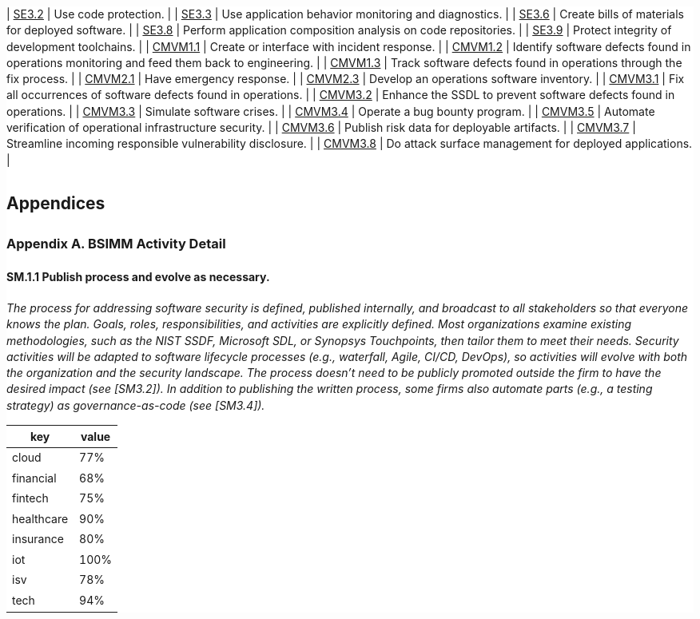 | [SE3.2](#se32-use-code-protection) | Use code protection. |
| [SE3.3](#se33-use-application-behavior-monitoring-and-diagnostics) | Use application behavior monitoring and diagnostics. |
| [SE3.6](#se36-create-bills-of-materials-for-deployed-software) | Create bills of materials for deployed software. |
| [SE3.8](#se38-perform-application-composition-analysis-on-code-repositories) | Perform application composition analysis on code repositories. |
| [SE3.9](#se39-protect-integrity-of-development-toolchains) | Protect integrity of development toolchains. |
| [CMVM1.1](#cmvm11-create-or-interface-with-incident-response) | Create or interface with incident response. |
| [CMVM1.2](#cmvm12-identify-software-defects-found-in-operations-monitoring-and-feed-them-back-to-engineering) | Identify software defects found in operations monitoring and feed them back to engineering. |
| [CMVM1.3](#cmvm13-track-software-defects-found-in-operations-through-the-fix-process) | Track software defects found in operations through the fix process. |
| [CMVM2.1](#cmvm21-have-emergency-response) | Have emergency response. |
| [CMVM2.3](#cmvm23-develop-an-operations-software-inventory) | Develop an operations software inventory. |
| [CMVM3.1](#cmvm31-fix-all-occurrences-of-software-defects-found-in-operations) | Fix all occurrences of software defects found in operations. |
| [CMVM3.2](#cmvm32-enhance-the-ssdl-to-prevent-software-defects-found-in-operations) | Enhance the SSDL to prevent software defects found in operations. |
| [CMVM3.3](#cmvm33-simulate-software-crises) | Simulate software crises. |
| [CMVM3.4](#cmvm34-operate-a-bug-bounty-program) | Operate a bug bounty program. |
| [CMVM3.5](#cmvm35-automate-verification-of-operational-infrastructure-security) | Automate verification of operational infrastructure security. |
| [CMVM3.6](#cmvm36-publish-risk-data-for-deployable-artifacts) | Publish risk data for deployable artifacts. |
| [CMVM3.7](#cmvm37-streamline-incoming-responsible-vulnerability-disclosure) | Streamline incoming responsible vulnerability disclosure. |
| [CMVM3.8](#cmvm38-do-attack-surface-management-for-deployed-applications) | Do attack surface management for deployed applications. |

## Appendices

### Appendix A. BSIMM Activity Detail

#### SM.1.1 Publish process and evolve as necessary.
*The process for addressing software security is defined, published internally, and broadcast to all stakeholders so that everyone knows the plan. Goals, roles, responsibilities, and activities are explicitly defined. Most organizations examine existing methodologies, such as the NIST SSDF, Microsoft SDL, or Synopsys Touchpoints, then tailor them to meet their needs. Security activities will be adapted to software lifecycle processes (e.g., waterfall, Agile, CI/CD, DevOps), so activities will evolve with both the organization and the security landscape. The process doesn’t need to be publicly promoted outside the firm to have the desired impact (see [SM3.2]). In addition to publishing the written process, some firms also automate parts (e.g., a testing strategy) as governance-as-code (see [SM3.4]).*

| key | value |
|-----|-------|
| cloud | 77% |
| financial | 68% |
| fintech | 75% |
| healthcare | 90% |
| insurance | 80% |
| iot | 100% |
| isv | 78% |
| tech | 94% |
 